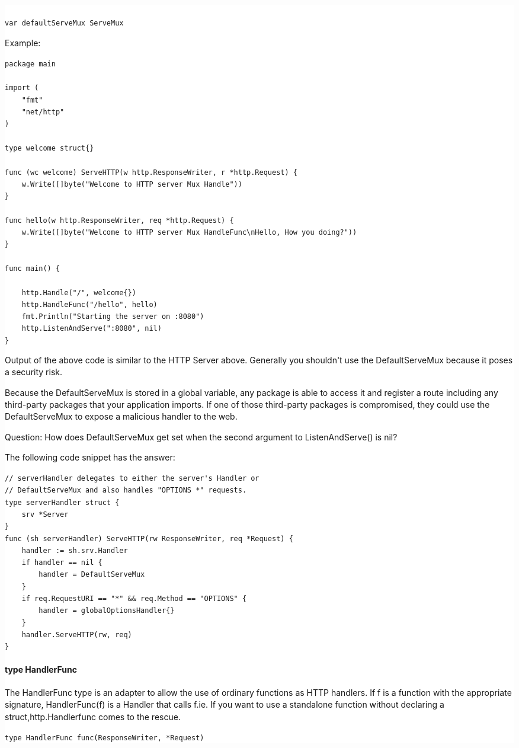 ```

var defaultServeMux ServeMux
```
Example:
```
package main

import (
	"fmt"
	"net/http"
)

type welcome struct{}

func (wc welcome) ServeHTTP(w http.ResponseWriter, r *http.Request) {
	w.Write([]byte("Welcome to HTTP server Mux Handle"))
}

func hello(w http.ResponseWriter, req *http.Request) {
	w.Write([]byte("Welcome to HTTP server Mux HandleFunc\nHello, How you doing?"))
}

func main() {

	http.Handle("/", welcome{})
	http.HandleFunc("/hello", hello)
	fmt.Println("Starting the server on :8080")
	http.ListenAndServe(":8080", nil)
}
```
 Output of the above code is similar to the HTTP Server above.
 Generally you shouldn't use the DefaultServeMux because it poses a security risk.

Because the DefaultServeMux is stored in a global variable, any package is able to access it and register a route including any third-party packages that your application imports. If one of those third-party packages is compromised, they could use the DefaultServeMux to expose a malicious handler to the web.

Question:
How does DefaultServeMux get set when the second argument to ListenAndServe() is nil?

The following code snippet has the answer:
```
// serverHandler delegates to either the server's Handler or
// DefaultServeMux and also handles "OPTIONS *" requests.
type serverHandler struct {
	srv *Server
}
func (sh serverHandler) ServeHTTP(rw ResponseWriter, req *Request) {
	handler := sh.srv.Handler
	if handler == nil {
		handler = DefaultServeMux
	}
	if req.RequestURI == "*" && req.Method == "OPTIONS" {
		handler = globalOptionsHandler{}
	}
	handler.ServeHTTP(rw, req)
}
```
#### type HandlerFunc
The HandlerFunc type is an adapter to allow the use of ordinary functions as HTTP handlers. If f is a function with the appropriate signature, HandlerFunc(f) is a Handler that calls f.ie. If you want to use a standalone function without declaring a struct,http.Handlerfunc comes to the rescue.
```
type HandlerFunc func(ResponseWriter, *Request)
```